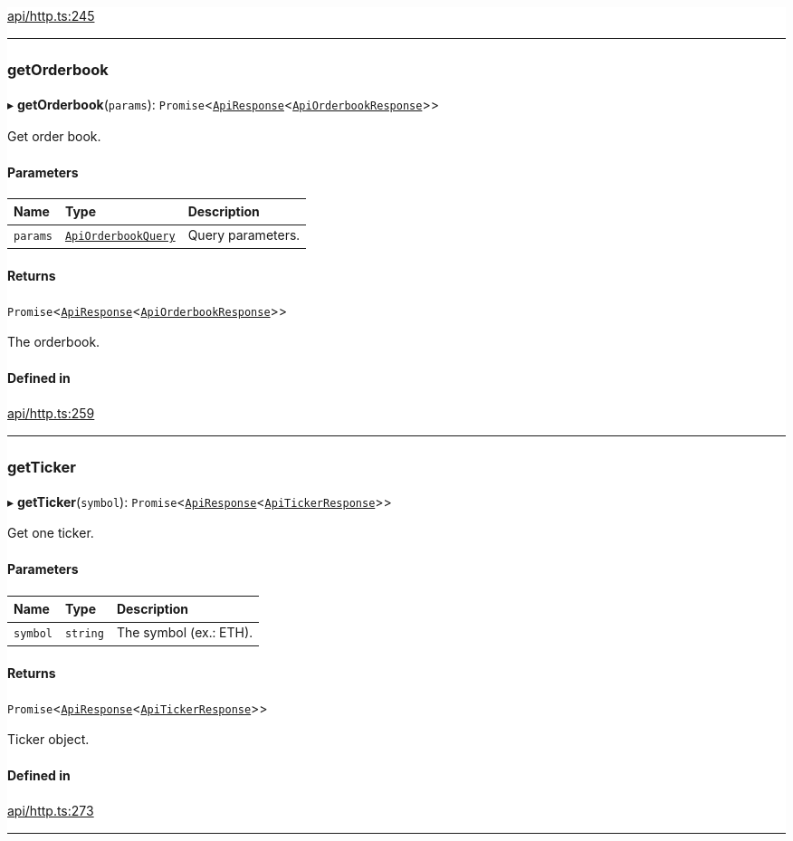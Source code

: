 [api/http.ts:245](https://github.com/dmex-app/node-api-js/blob/37c40d0/src/api/http.ts#L245)

___

### getOrderbook

▸ **getOrderbook**(`params`): `Promise`<[`ApiResponse`](../interfaces/ApiResponse.md)<[`ApiOrderbookResponse`](../interfaces/ApiOrderbookResponse.md)\>\>

Get order book.

#### Parameters

| Name | Type | Description |
| :------ | :------ | :------ |
| `params` | [`ApiOrderbookQuery`](../interfaces/ApiOrderbookQuery.md) | Query parameters. |

#### Returns

`Promise`<[`ApiResponse`](../interfaces/ApiResponse.md)<[`ApiOrderbookResponse`](../interfaces/ApiOrderbookResponse.md)\>\>

The orderbook.

#### Defined in

[api/http.ts:259](https://github.com/dmex-app/node-api-js/blob/37c40d0/src/api/http.ts#L259)

___

### getTicker

▸ **getTicker**(`symbol`): `Promise`<[`ApiResponse`](../interfaces/ApiResponse.md)<[`ApiTickerResponse`](../interfaces/ApiTickerResponse.md)\>\>

Get one ticker.

#### Parameters

| Name | Type | Description |
| :------ | :------ | :------ |
| `symbol` | `string` | The symbol (ex.: ETH). |

#### Returns

`Promise`<[`ApiResponse`](../interfaces/ApiResponse.md)<[`ApiTickerResponse`](../interfaces/ApiTickerResponse.md)\>\>

Ticker object.

#### Defined in

[api/http.ts:273](https://github.com/dmex-app/node-api-js/blob/37c40d0/src/api/http.ts#L273)

___
